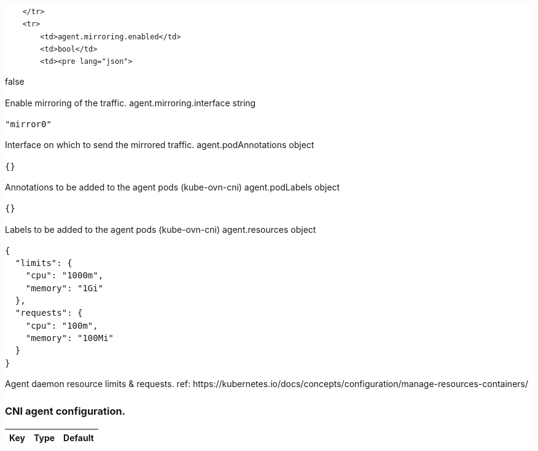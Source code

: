 		</tr>
		<tr>
			<td>agent.mirroring.enabled</td>
			<td>bool</td>
			<td><pre lang="json">
false
</pre>
</td>
			<td>Enable mirroring of the traffic.</td>
		</tr>
		<tr>
			<td>agent.mirroring.interface</td>
			<td>string</td>
			<td><pre lang="json">
"mirror0"
</pre>
</td>
			<td>Interface on which to send the mirrored traffic.</td>
		</tr>
		<tr>
			<td>agent.podAnnotations</td>
			<td>object</td>
			<td><pre lang="json">
{}
</pre>
</td>
			<td>Annotations to be added to the agent pods (kube-ovn-cni)</td>
		</tr>
		<tr>
			<td>agent.podLabels</td>
			<td>object</td>
			<td><pre lang="json">
{}
</pre>
</td>
			<td>Labels to be added to the agent pods (kube-ovn-cni)</td>
		</tr>
		<tr>
			<td>agent.resources</td>
			<td>object</td>
			<td><pre lang="json">
{
  "limits": {
    "cpu": "1000m",
    "memory": "1Gi"
  },
  "requests": {
    "cpu": "100m",
    "memory": "100Mi"
  }
}
</pre>
</td>
			<td>Agent daemon resource limits & requests. ref: https://kubernetes.io/docs/concepts/configuration/manage-resources-containers/</td>
		</tr>
	</tbody>
</table>
<h3>CNI agent configuration.</h3>
<table>
	<thead>
		<th>Key</th>
		<th>Type</th>
		<th>Default</th>